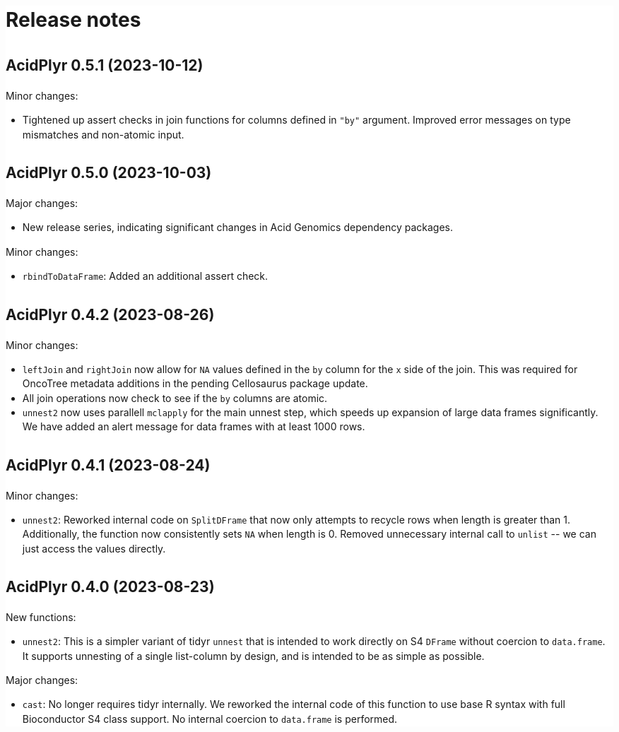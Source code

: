 # Release notes

## AcidPlyr 0.5.1 (2023-10-12)

Minor changes:

- Tightened up assert checks in join functions for columns defined in `"by"`
  argument. Improved error messages on type mismatches and non-atomic input.

## AcidPlyr 0.5.0 (2023-10-03)

Major changes:

- New release series, indicating significant changes in Acid Genomics dependency
  packages.

Minor changes:

- `rbindToDataFrame`: Added an additional assert check.

## AcidPlyr 0.4.2 (2023-08-26)

Minor changes:

- `leftJoin` and `rightJoin` now allow for `NA` values defined in the `by`
  column for the `x` side of the join. This was required for OncoTree metadata
  additions in the pending Cellosaurus package update.
- All join operations now check to see if the `by` columns are atomic.
- `unnest2` now uses parallell `mclapply` for the main unnest step, which speeds
  up expansion of large data frames significantly. We have added an alert
  message for data frames with at least 1000 rows.

## AcidPlyr 0.4.1 (2023-08-24)

Minor changes:

- `unnest2`: Reworked internal code on `SplitDFrame` that now only attempts to
  recycle rows when length is greater than 1. Additionally, the function now
  consistently sets `NA` when length is 0. Removed unnecessary internal call
  to `unlist` -- we can just access the values directly.

## AcidPlyr 0.4.0 (2023-08-23)

New functions:

- `unnest2`: This is a simpler variant of tidyr `unnest` that is intended to
  work directly on S4 `DFrame` without coercion to `data.frame`. It supports
  unnesting of a single list-column by design, and is intended to be as
  simple as possible.

Major changes:

- `cast`: No longer requires tidyr internally. We reworked the internal code of
  this function to use base R syntax with full Bioconductor S4 class support.
  No internal coercion to `data.frame` is performed.
